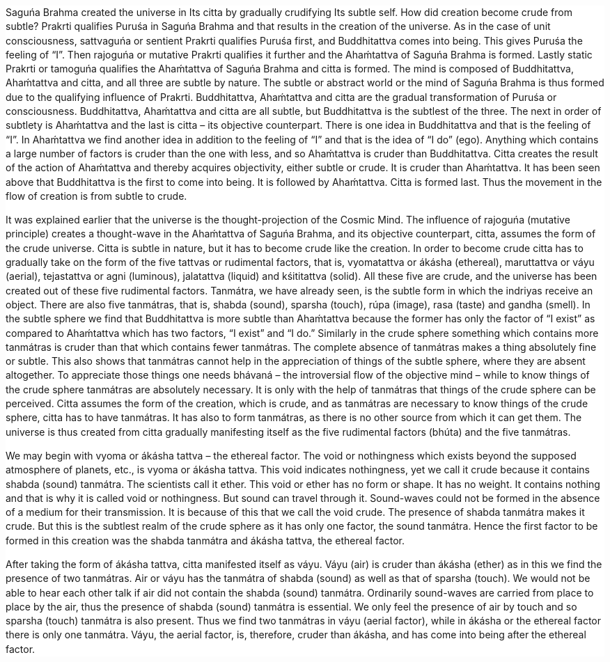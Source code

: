 Saguńa Brahma created the universe in Its citta by gradually crudifying Its subtle self. How did creation become crude from subtle? Prakrti qualifies Puruśa in Saguńa Brahma and that results in the creation of the universe. As in the case of unit consciousness, sattvaguńa or sentient Prakrti qualifies Puruśa first, and Buddhitattva comes into being. This gives Puruśa the feeling of “I”. Then rajoguńa or mutative Prakrti qualifies it further and the Ahaḿtattva of Saguńa Brahma is formed. Lastly static Prakrti or tamoguńa qualifies the Ahaḿtattva of Saguńa Brahma and citta is formed. The mind is composed of Buddhitattva, Ahaḿtattva and citta, and all three are subtle by nature. The subtle or abstract world or the mind of Saguńa Brahma is thus formed due to the qualifying influence of Prakrti. Buddhitattva, Ahaḿtattva and citta are the gradual transformation of Puruśa or consciousness. Buddhitattva, Ahaḿtattva and citta are all subtle, but Buddhitattva is the subtlest of the three. The next in order of subtlety is Ahaḿtattva and the last is citta – its objective counterpart. There is one idea in Buddhitattva and that is the feeling of “I”. In Ahaḿtattva we find another idea in addition to the feeling of “I” and that is the idea of “I do” (ego). Anything which contains a large number of factors is cruder than the one with less, and so Ahaḿtattva is cruder than Buddhitattva. Citta creates the result of the action of Ahaḿtattva and thereby acquires objectivity, either subtle or crude. It is cruder than Ahaḿtattva. It has been seen above that Buddhitattva is the first to come into being. It is followed by Ahaḿtattva. Citta is formed last. Thus the movement in the flow of creation is from subtle to crude.

It was explained earlier that the universe is the thought-projection of the Cosmic Mind. The influence of rajoguńa (mutative principle) creates a thought-wave in the Ahaḿtattva of Saguńa Brahma, and its objective counterpart, citta, assumes the form of the crude universe. Citta is subtle in nature, but it has to become crude like the creation. In order to become crude citta has to gradually take on the form of the five tattvas or rudimental factors, that is, vyomatattva or ákásha (ethereal), maruttattva or váyu (aerial), tejastattva or agni (luminous), jalatattva (liquid) and kśititattva (solid). All these five are crude, and the universe has been created out of these five rudimental factors. Tanmátra, we have already seen, is the subtle form in which the indriyas receive an object. There are also five tanmátras, that is, shabda (sound), sparsha (touch), rúpa (image), rasa (taste) and gandha (smell). In the subtle sphere we find that Buddhitattva is more subtle than Ahaḿtattva because the former has only the factor of “I exist” as compared to Ahaḿtattva which has two factors, “I exist” and “I do.” Similarly in the crude sphere something which contains more tanmátras is cruder than that which contains fewer tanmátras. The complete absence of tanmátras makes a thing absolutely fine or subtle. This also shows that tanmátras cannot help in the appreciation of things of the subtle sphere, where they are absent altogether. To appreciate those things one needs bhávaná – the introversial flow of the objective mind – while to know things of the crude sphere tanmátras are absolutely necessary. It is only with the help of tanmátras that things of the crude sphere can be perceived. Citta assumes the form of the creation, which is crude, and as tanmátras are necessary to know things of the crude sphere, citta has to have tanmátras. It has also to form tanmátras, as there is no other source from which it can get them. The universe is thus created from citta gradually manifesting itself as the five rudimental factors (bhúta) and the five tanmátras.

We may begin with vyoma or ákásha tattva – the ethereal factor. The void or nothingness which exists beyond the supposed atmosphere of planets, etc., is vyoma or ákásha tattva. This void indicates nothingness, yet we call it crude because it contains shabda (sound) tanmátra. The scientists call it ether. This void or ether has no form or shape. It has no weight. It contains nothing and that is why it is called void or nothingness. But sound can travel through it. Sound-waves could not be formed in the absence of a medium for their transmission. It is because of this that we call the void crude. The presence of shabda tanmátra makes it crude. But this is the subtlest realm of the crude sphere as it has only one factor, the sound tanmátra. Hence the first factor to be formed in this creation was the shabda tanmátra and ákásha tattva, the ethereal factor.

After taking the form of ákásha tattva, citta manifested itself as váyu. Váyu (air) is cruder than ákásha (ether) as in this we find the presence of two tanmátras. Air or váyu has the tanmátra of shabda (sound) as well as that of sparsha (touch). We would not be able to hear each other talk if air did not contain the shabda (sound) tanmátra. Ordinarily sound-waves are carried from place to place by the air, thus the presence of shabda (sound) tanmátra is essential. We only feel the presence of air by touch and so sparsha (touch) tanmátra is also present. Thus we find two tanmátras in váyu (aerial factor), while in ákásha or the ethereal factor there is only one tanmátra. Váyu, the aerial factor, is, therefore, cruder than ákásha, and has come into being after the ethereal factor.
